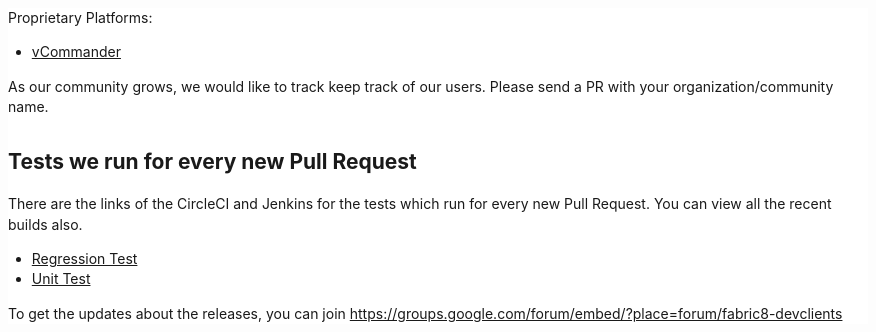   Proprietary Platforms:
  - [vCommander](https://www.embotics.com/hybrid-cloud-management-platform)
  
As our community grows, we would like to track keep track of our users. Please send a PR with your organization/community name.   

## Tests we run for every new Pull Request
There are the links of the CircleCI and Jenkins for the tests which run for every new Pull Request. You can view all the recent builds also.

* [Regression Test](https://circleci.com/gh/fabric8io/kubernetes-client)
* [Unit Test](https://ci.fabric8.io/job/kubernetes-client-pullreq/)

To get the updates about the releases, you can join https://groups.google.com/forum/embed/?place=forum/fabric8-devclients
